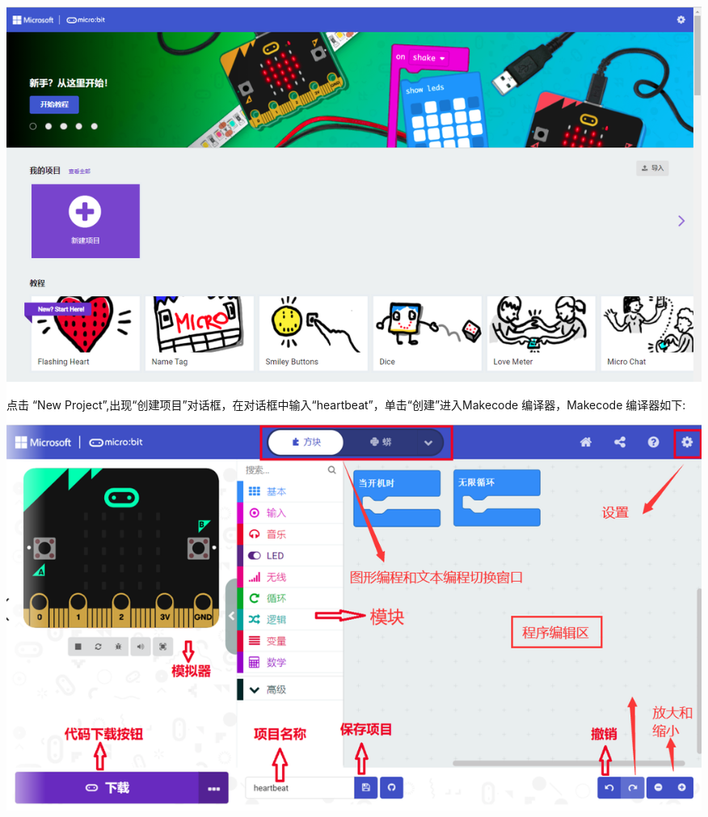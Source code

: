 ![](media/f7a321023281fc7221a9506b10f2eaaa.png)

点击 “New Project”,出现“创建项目”对话框，在对话框中输入“heartbeat”，单击“创建”进入Makecode
编译器，Makecode 编译器如下:

![](media/28d226fea6fb6074c37309e9ee5ff026.png) 
